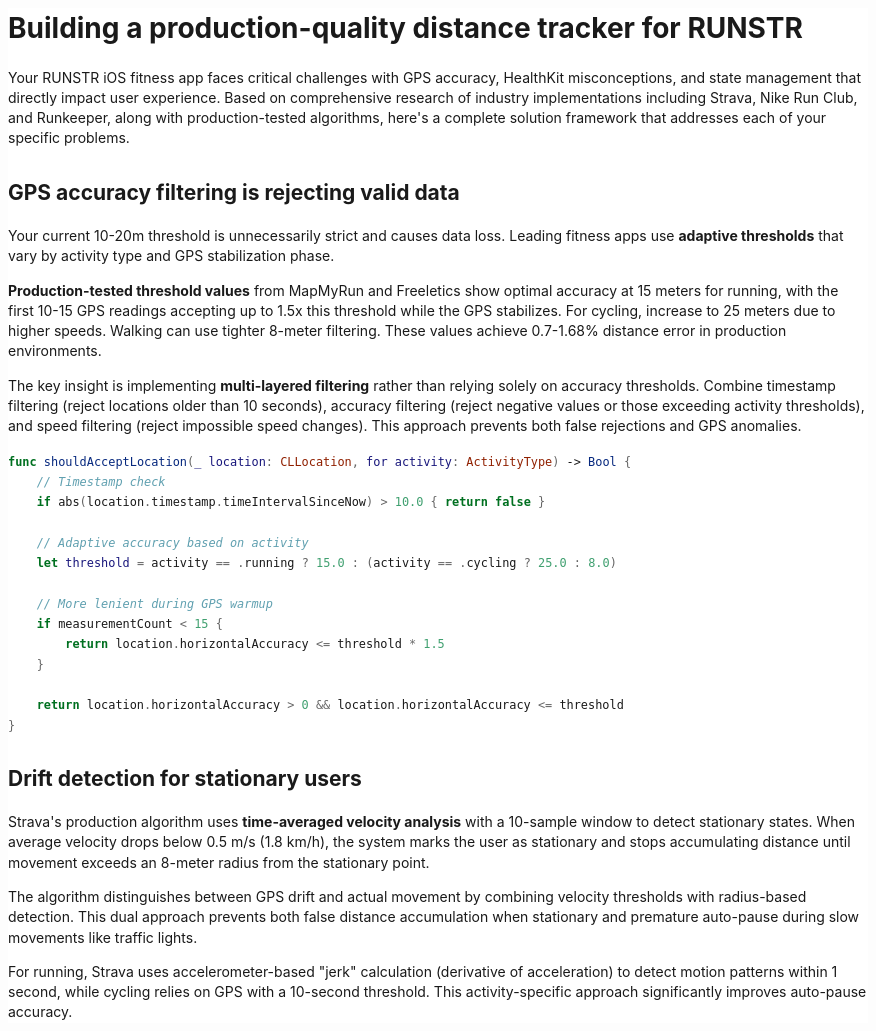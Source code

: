 # Building a production-quality distance tracker for RUNSTR

Your RUNSTR iOS fitness app faces critical challenges with GPS accuracy, HealthKit misconceptions, and state management that directly impact user experience. Based on comprehensive research of industry implementations including Strava, Nike Run Club, and Runkeeper, along with production-tested algorithms, here's a complete solution framework that addresses each of your specific problems.

## GPS accuracy filtering is rejecting valid data

Your current 10-20m threshold is unnecessarily strict and causes data loss. Leading fitness apps use **adaptive thresholds** that vary by activity type and GPS stabilization phase.

**Production-tested threshold values** from MapMyRun and Freeletics show optimal accuracy at 15 meters for running, with the first 10-15 GPS readings accepting up to 1.5x this threshold while the GPS stabilizes. For cycling, increase to 25 meters due to higher speeds. Walking can use tighter 8-meter filtering. These values achieve 0.7-1.68% distance error in production environments.

The key insight is implementing **multi-layered filtering** rather than relying solely on accuracy thresholds. Combine timestamp filtering (reject locations older than 10 seconds), accuracy filtering (reject negative values or those exceeding activity thresholds), and speed filtering (reject impossible speed changes). This approach prevents both false rejections and GPS anomalies.

```swift
func shouldAcceptLocation(_ location: CLLocation, for activity: ActivityType) -> Bool {
    // Timestamp check
    if abs(location.timestamp.timeIntervalSinceNow) > 10.0 { return false }
    
    // Adaptive accuracy based on activity
    let threshold = activity == .running ? 15.0 : (activity == .cycling ? 25.0 : 8.0)
    
    // More lenient during GPS warmup
    if measurementCount < 15 {
        return location.horizontalAccuracy <= threshold * 1.5
    }
    
    return location.horizontalAccuracy > 0 && location.horizontalAccuracy <= threshold
}
```

## Drift detection for stationary users

Strava's production algorithm uses **time-averaged velocity analysis** with a 10-sample window to detect stationary states. When average velocity drops below 0.5 m/s (1.8 km/h), the system marks the user as stationary and stops accumulating distance until movement exceeds an 8-meter radius from the stationary point.

The algorithm distinguishes between GPS drift and actual movement by combining velocity thresholds with radius-based detection. This dual approach prevents both false distance accumulation when stationary and premature auto-pause during slow movements like traffic lights.

For running, Strava uses accelerometer-based "jerk" calculation (derivative of acceleration) to detect motion patterns within 1 second, while cycling relies on GPS with a 10-second threshold. This activity-specific approach significantly improves auto-pause accuracy.
